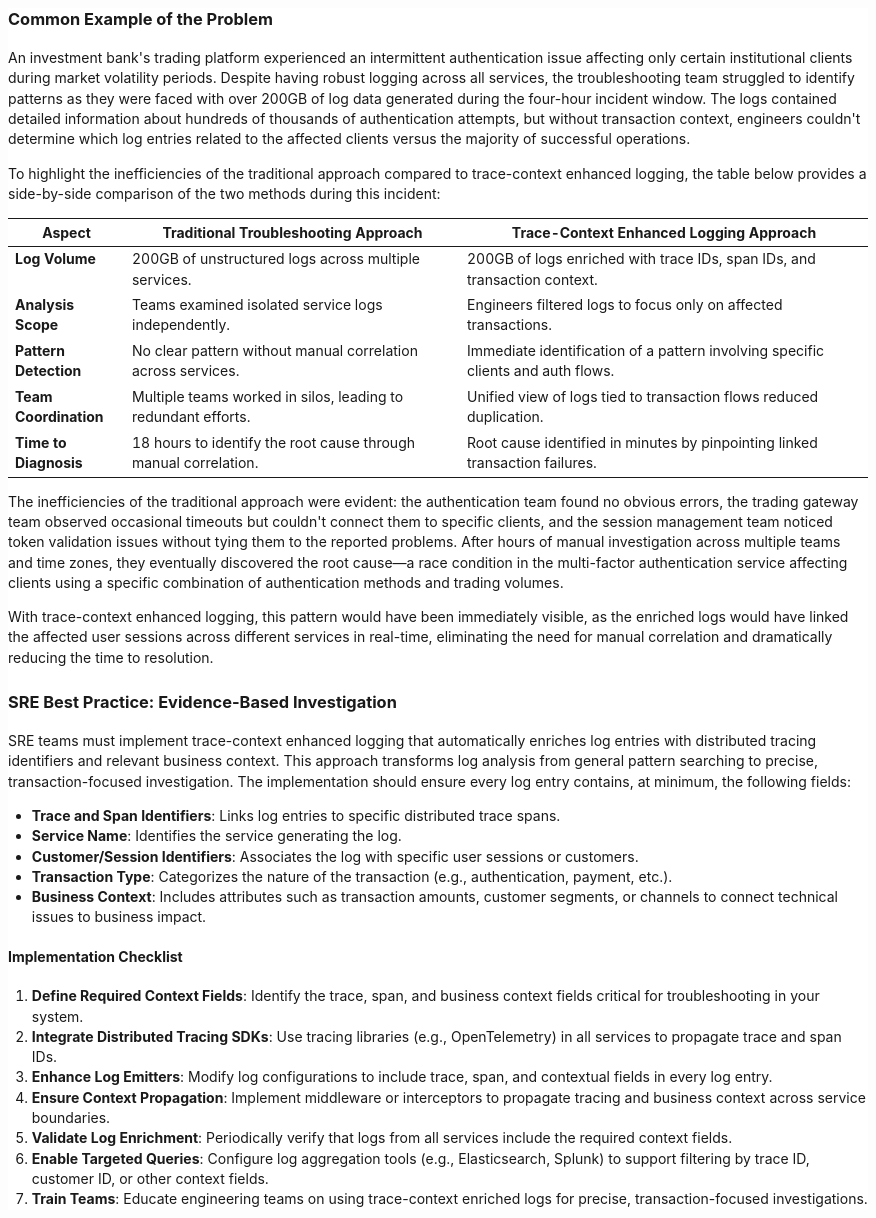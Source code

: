 ### Common Example of the Problem

An investment bank's trading platform experienced an intermittent authentication issue affecting only certain institutional clients during market volatility periods. Despite having robust logging across all services, the troubleshooting team struggled to identify patterns as they were faced with over 200GB of log data generated during the four-hour incident window. The logs contained detailed information about hundreds of thousands of authentication attempts, but without transaction context, engineers couldn't determine which log entries related to the affected clients versus the majority of successful operations.

To highlight the inefficiencies of the traditional approach compared to trace-context enhanced logging, the table below provides a side-by-side comparison of the two methods during this incident:

| Aspect | Traditional Troubleshooting Approach | Trace-Context Enhanced Logging Approach |
| --------------------- | --------------------------------------------------------------- | -------------------------------------------------------------------------------- |
| **Log Volume** | 200GB of unstructured logs across multiple services. | 200GB of logs enriched with trace IDs, span IDs, and transaction context. |
| **Analysis Scope** | Teams examined isolated service logs independently. | Engineers filtered logs to focus only on affected transactions. |
| **Pattern Detection** | No clear pattern without manual correlation across services. | Immediate identification of a pattern involving specific clients and auth flows. |
| **Team Coordination** | Multiple teams worked in silos, leading to redundant efforts. | Unified view of logs tied to transaction flows reduced duplication. |
| **Time to Diagnosis** | 18 hours to identify the root cause through manual correlation. | Root cause identified in minutes by pinpointing linked transaction failures. |

The inefficiencies of the traditional approach were evident: the authentication team found no obvious errors, the trading gateway team observed occasional timeouts but couldn't connect them to specific clients, and the session management team noticed token validation issues without tying them to the reported problems. After hours of manual investigation across multiple teams and time zones, they eventually discovered the root cause—a race condition in the multi-factor authentication service affecting clients using a specific combination of authentication methods and trading volumes.

With trace-context enhanced logging, this pattern would have been immediately visible, as the enriched logs would have linked the affected user sessions across different services in real-time, eliminating the need for manual correlation and dramatically reducing the time to resolution.

### SRE Best Practice: Evidence-Based Investigation

SRE teams must implement trace-context enhanced logging that automatically enriches log entries with distributed tracing identifiers and relevant business context. This approach transforms log analysis from general pattern searching to precise, transaction-focused investigation. The implementation should ensure every log entry contains, at minimum, the following fields:

- **Trace and Span Identifiers**: Links log entries to specific distributed trace spans.
- **Service Name**: Identifies the service generating the log.
- **Customer/Session Identifiers**: Associates the log with specific user sessions or customers.
- **Transaction Type**: Categorizes the nature of the transaction (e.g., authentication, payment, etc.).
- **Business Context**: Includes attributes such as transaction amounts, customer segments, or channels to connect technical issues to business impact.

#### Implementation Checklist

1. **Define Required Context Fields**: Identify the trace, span, and business context fields critical for troubleshooting in your system.
2. **Integrate Distributed Tracing SDKs**: Use tracing libraries (e.g., OpenTelemetry) in all services to propagate trace and span IDs.
3. **Enhance Log Emitters**: Modify log configurations to include trace, span, and contextual fields in every log entry.
4. **Ensure Context Propagation**: Implement middleware or interceptors to propagate tracing and business context across service boundaries.
5. **Validate Log Enrichment**: Periodically verify that logs from all services include the required context fields.
6. **Enable Targeted Queries**: Configure log aggregation tools (e.g., Elasticsearch, Splunk) to support filtering by trace ID, customer ID, or other context fields.
7. **Train Teams**: Educate engineering teams on using trace-context enriched logs for precise, transaction-focused investigations.